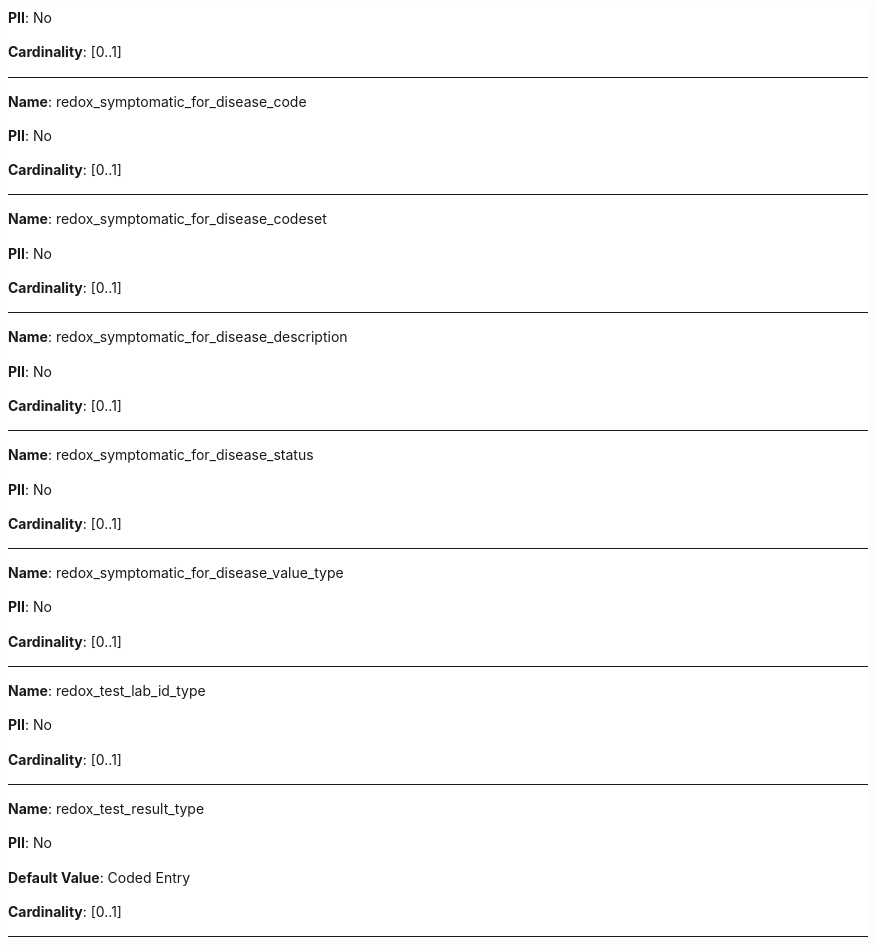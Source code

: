 **PII**: No

**Cardinality**: [0..1]

---

**Name**: redox_symptomatic_for_disease_code

**PII**: No

**Cardinality**: [0..1]

---

**Name**: redox_symptomatic_for_disease_codeset

**PII**: No

**Cardinality**: [0..1]

---

**Name**: redox_symptomatic_for_disease_description

**PII**: No

**Cardinality**: [0..1]

---

**Name**: redox_symptomatic_for_disease_status

**PII**: No

**Cardinality**: [0..1]

---

**Name**: redox_symptomatic_for_disease_value_type

**PII**: No

**Cardinality**: [0..1]

---

**Name**: redox_test_lab_id_type

**PII**: No

**Cardinality**: [0..1]

---

**Name**: redox_test_result_type

**PII**: No

**Default Value**: Coded Entry

**Cardinality**: [0..1]

---
